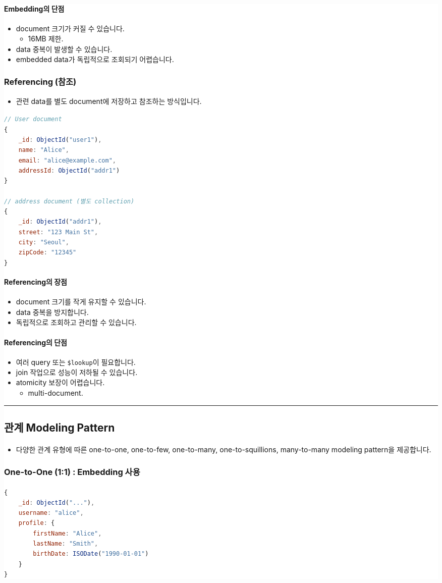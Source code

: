 #### Embedding의 단점

- document 크기가 커질 수 있습니다.
    - 16MB 제한.
- data 중복이 발생할 수 있습니다.
- embedded data가 독립적으로 조회되기 어렵습니다.


### Referencing (참조)

- 관련 data를 별도 document에 저장하고 참조하는 방식입니다.

```js
// User document
{
    _id: ObjectId("user1"),
    name: "Alice",
    email: "alice@example.com",
    addressId: ObjectId("addr1")
}

// address document (별도 collection)
{
    _id: ObjectId("addr1"),
    street: "123 Main St",
    city: "Seoul",
    zipCode: "12345"
}
```

#### Referencing의 장점

- document 크기를 작게 유지할 수 있습니다.
- data 중복을 방지합니다.
- 독립적으로 조회하고 관리할 수 있습니다.

#### Referencing의 단점

- 여러 query 또는 `$lookup`이 필요합니다.
- join 작업으로 성능이 저하될 수 있습니다.
- atomicity 보장이 어렵습니다.
    - multi-document.


---


## 관계 Modeling Pattern

- 다양한 관계 유형에 따른 one-to-one, one-to-few, one-to-many, one-to-squillions, many-to-many modeling pattern을 제공합니다.


### One-to-One (1:1) : Embedding 사용
```js
{
    _id: ObjectId("..."),
    username: "alice",
    profile: {
        firstName: "Alice",
        lastName: "Smith",
        birthDate: ISODate("1990-01-01")
    }
}
```
